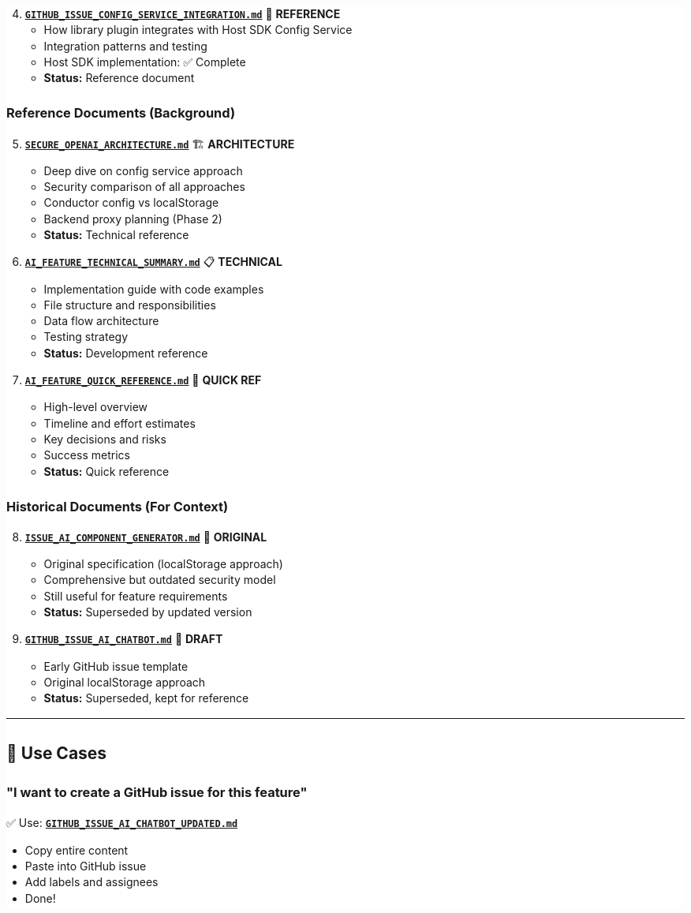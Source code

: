 4. **[`GITHUB_ISSUE_CONFIG_SERVICE_INTEGRATION.md`](./GITHUB_ISSUE_CONFIG_SERVICE_INTEGRATION.md)** 🔗 **REFERENCE**
   - How library plugin integrates with Host SDK Config Service
   - Integration patterns and testing
   - Host SDK implementation: ✅ Complete
   - **Status:** Reference document

### Reference Documents (Background)

5. **[`SECURE_OPENAI_ARCHITECTURE.md`](./SECURE_OPENAI_ARCHITECTURE.md)** 🏗️ **ARCHITECTURE**
   - Deep dive on config service approach
   - Security comparison of all approaches
   - Conductor config vs localStorage
   - Backend proxy planning (Phase 2)
   - **Status:** Technical reference

6. **[`AI_FEATURE_TECHNICAL_SUMMARY.md`](./AI_FEATURE_TECHNICAL_SUMMARY.md)** 📋 **TECHNICAL**
   - Implementation guide with code examples
   - File structure and responsibilities
   - Data flow architecture
   - Testing strategy
   - **Status:** Development reference

7. **[`AI_FEATURE_QUICK_REFERENCE.md`](./AI_FEATURE_QUICK_REFERENCE.md)** 📄 **QUICK REF**
   - High-level overview
   - Timeline and effort estimates
   - Key decisions and risks
   - Success metrics
   - **Status:** Quick reference

### Historical Documents (For Context)

8. **[`ISSUE_AI_COMPONENT_GENERATOR.md`](./ISSUE_AI_COMPONENT_GENERATOR.md)** 📜 **ORIGINAL**
   - Original specification (localStorage approach)
   - Comprehensive but outdated security model
   - Still useful for feature requirements
   - **Status:** Superseded by updated version

9. **[`GITHUB_ISSUE_AI_CHATBOT.md`](./GITHUB_ISSUE_AI_CHATBOT.md)** 📜 **DRAFT**
   - Early GitHub issue template
   - Original localStorage approach
   - **Status:** Superseded, kept for reference

---

## 🎯 Use Cases

### "I want to create a GitHub issue for this feature"
✅ Use: **[`GITHUB_ISSUE_AI_CHATBOT_UPDATED.md`](./GITHUB_ISSUE_AI_CHATBOT_UPDATED.md)**
- Copy entire content
- Paste into GitHub issue
- Add labels and assignees
- Done!
